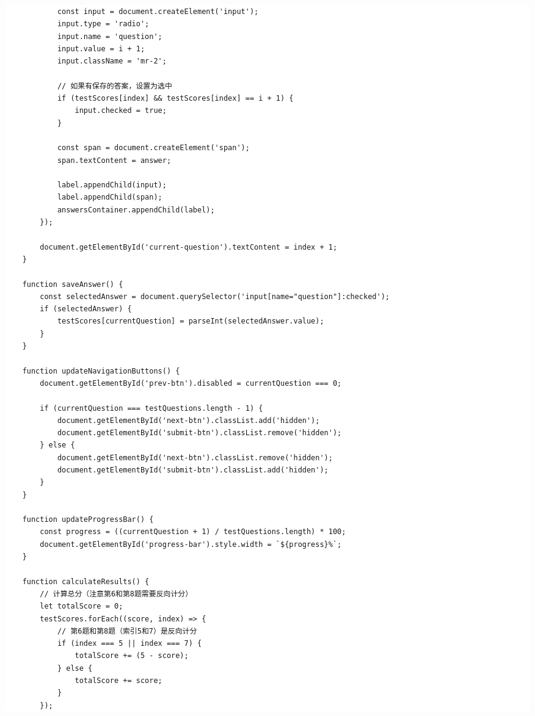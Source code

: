                 const input = document.createElement('input');
                input.type = 'radio';
                input.name = 'question';
                input.value = i + 1;
                input.className = 'mr-2';

                // 如果有保存的答案，设置为选中
                if (testScores[index] && testScores[index] == i + 1) {
                    input.checked = true;
                }

                const span = document.createElement('span');
                span.textContent = answer;

                label.appendChild(input);
                label.appendChild(span);
                answersContainer.appendChild(label);
            });

            document.getElementById('current-question').textContent = index + 1;
        }

        function saveAnswer() {
            const selectedAnswer = document.querySelector('input[name="question"]:checked');
            if (selectedAnswer) {
                testScores[currentQuestion] = parseInt(selectedAnswer.value);
            }
        }

        function updateNavigationButtons() {
            document.getElementById('prev-btn').disabled = currentQuestion === 0;

            if (currentQuestion === testQuestions.length - 1) {
                document.getElementById('next-btn').classList.add('hidden');
                document.getElementById('submit-btn').classList.remove('hidden');
            } else {
                document.getElementById('next-btn').classList.remove('hidden');
                document.getElementById('submit-btn').classList.add('hidden');
            }
        }

        function updateProgressBar() {
            const progress = ((currentQuestion + 1) / testQuestions.length) * 100;
            document.getElementById('progress-bar').style.width = `${progress}%`;
        }

        function calculateResults() {
            // 计算总分（注意第6和第8题需要反向计分）
            let totalScore = 0;
            testScores.forEach((score, index) => {
                // 第6题和第8题（索引5和7）是反向计分
                if (index === 5 || index === 7) {
                    totalScore += (5 - score);
                } else {
                    totalScore += score;
                }
            });
